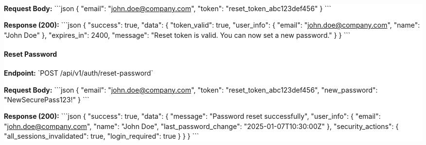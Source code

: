 **Request Body:**
\`\`\`json
{
  "email": "john.doe@company.com",
  "token": "reset_token_abc123def456"
}
\`\`\`

**Response (200):**
\`\`\`json
{
  "success": true,
  "data": {
    "token_valid": true,
    "user_info": {
      "email": "john.doe@company.com",
      "name": "John Doe"
    },
    "expires_in": 2400,
    "message": "Reset token is valid. You can now set a new password."
  }
}
\`\`\`

#### Reset Password
**Endpoint:** \`POST /api/v1/auth/reset-password\`

**Request Body:**
\`\`\`json
{
  "email": "john.doe@company.com",
  "token": "reset_token_abc123def456",
  "new_password": "NewSecurePass123!"
}
\`\`\`

**Response (200):**
\`\`\`json
{
  "success": true,
  "data": {
    "message": "Password reset successfully",
    "user_info": {
      "email": "john.doe@company.com",
      "name": "John Doe",
      "last_password_change": "2025-01-07T10:30:00Z"
    },
    "security_actions": {
      "all_sessions_invalidated": true,
      "login_required": true
    }
  }
}
\`\`\`
